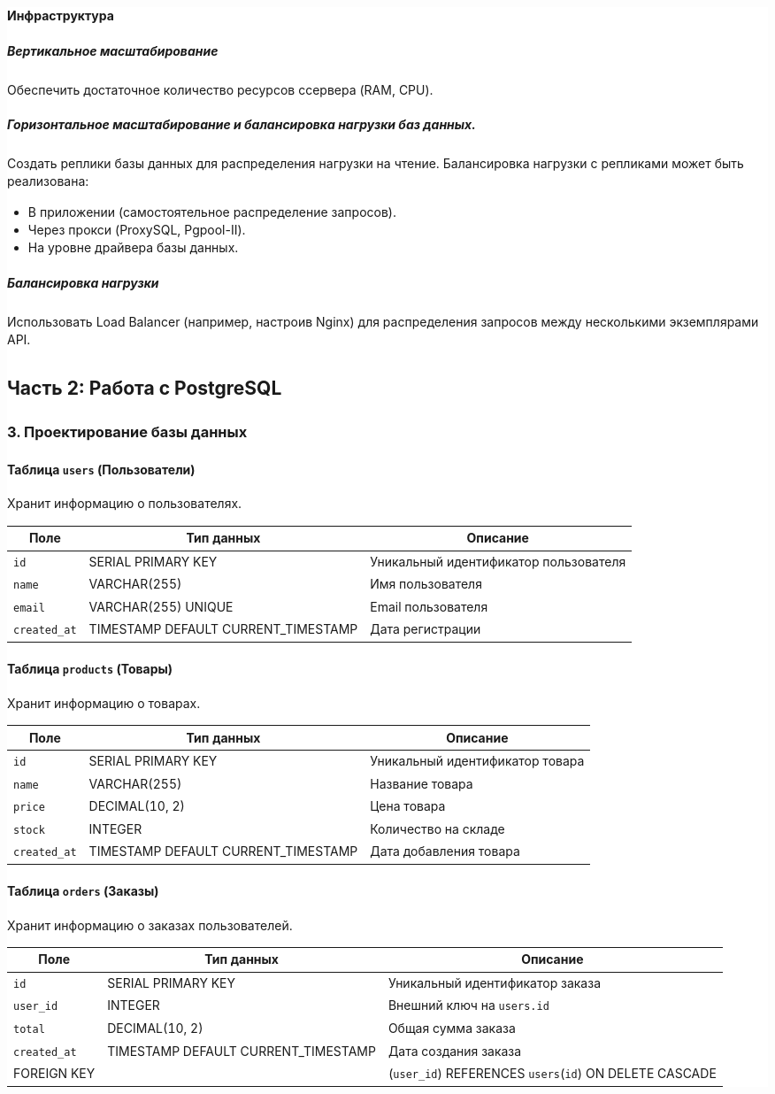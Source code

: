   #### Инфраструктура
##### Вертикальное масштабирование
Обеспечить достаточное количество ресурсов ссервера (RAM, CPU).
##### Горизонтальное масштабирование и балансировка нагрузки баз данных.
Создать реплики базы данных для распределения нагрузки на чтение.
Балансировка нагрузки с репликами может быть реализована:  
 - В приложении (самостоятельное распределение запросов).
 - Через прокси (ProxySQL, Pgpool-II).
 - На уровне драйвера базы данных.
##### Балансировка нагрузки
Использовать Load Balancer (например, настроив Nginx) для распределения запросов между несколькими экземплярами API.

## Часть 2: Работа с PostgreSQL  
### 3. Проектирование базы данных

#### Таблица `users` (Пользователи)
Хранит информацию о пользователях.  

| Поле           | Тип данных          | Описание                                |
|----------------|---------------------|----------------------------------------|
| `id`          | SERIAL PRIMARY KEY  | Уникальный идентификатор пользователя  |
| `name`        | VARCHAR(255)        | Имя пользователя                       |
| `email`       | VARCHAR(255) UNIQUE | Email пользователя                     |
| `created_at`  | TIMESTAMP DEFAULT CURRENT_TIMESTAMP | Дата регистрации |

#### Таблица `products` (Товары)
Хранит информацию о товарах.  

| Поле           | Тип данных          | Описание                                |
|----------------|---------------------|----------------------------------------|
| `id`          | SERIAL PRIMARY KEY  | Уникальный идентификатор товара        |
| `name`        | VARCHAR(255)        | Название товара                        |
| `price`       | DECIMAL(10, 2)      | Цена товара                            |
| `stock`       | INTEGER             | Количество на складе                   |
| `created_at`  | TIMESTAMP DEFAULT CURRENT_TIMESTAMP | Дата добавления товара |

#### Таблица `orders` (Заказы)
Хранит информацию о заказах пользователей.  

| Поле           | Тип данных          | Описание                                |
|----------------|---------------------|----------------------------------------|
| `id`          | SERIAL PRIMARY KEY  | Уникальный идентификатор заказа        |
| `user_id`     | INTEGER             | Внешний ключ на `users.id`             |
| `total`       | DECIMAL(10, 2)      | Общая сумма заказа                     |
| `created_at`  | TIMESTAMP DEFAULT CURRENT_TIMESTAMP | Дата создания заказа |
| FOREIGN KEY   |                     | (`user_id`) REFERENCES `users`(`id`) ON DELETE CASCADE |
